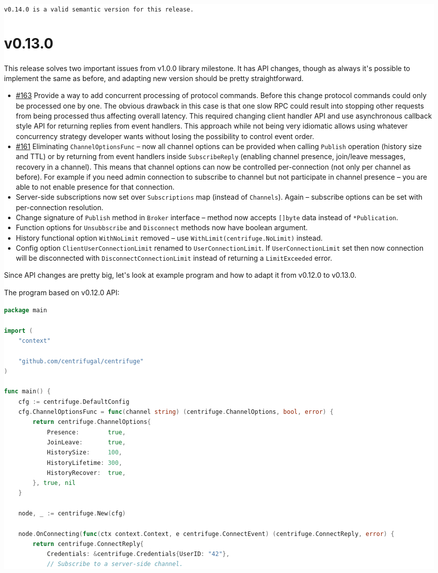 ```
v0.14.0 is a valid semantic version for this release.
```

v0.13.0
=======

This release solves two important issues from v1.0.0 library milestone. It has API changes, though as always it's possible to implement the same as before, and adapting new version should be pretty straightforward.

* [#163](https://github.com/centrifugal/centrifuge/issues/163) Provide a way to add concurrent processing of protocol commands. Before this change protocol commands could only be processed one by one. The obvious drawback in this case is that one slow RPC could result into stopping other requests from being processed thus affecting overall latency. This required changing client handler API and use asynchronous callback style API for returning replies from event handlers. This approach while not being very idiomatic allows using whatever concurrency strategy developer wants without losing the possibility to control event order.
* [#161](https://github.com/centrifugal/centrifuge/issues/161) Eliminating `ChannelOptionsFunc` – now all channel options can be provided when calling `Publish` operation (history size and TTL) or by returning from event handlers inside `SubscribeReply` (enabling channel presence, join/leave messages, recovery in a channel). This means that channel options can now be controlled per-connection (not only per channel as before). For example if you need admin connection to subscribe to channel but not participate in channel presence – you are able to not enable presence for that connection.  
* Server-side subscriptions now set over `Subscriptions` map (instead of `Channels`). Again – subscribe options can be set with per-connection resolution.
* Change signature of `Publish` method in `Broker` interface – method now accepts `[]byte` data instead of `*Publication`.  
* Function options for `Unsubbscribe` and `Disconnect` methods now have boolean argument.
* History functional option `WithNoLimit` removed – use `WithLimit(centrifuge.NoLimit)` instead. 
* Config option `ClientUserConnectionLimit` renamed to `UserConnectionLimit`. If `UserConnectionLimit` set then now connection will be disconnected with `DisconnectConnectionLimit` instead of returning a `LimitExceeded` error.

Since API changes are pretty big, let's look at example program and how to adapt it from v0.12.0 to v0.13.0.

The program based on v0.12.0 API:

```go
package main

import (
	"context"

	"github.com/centrifugal/centrifuge"
)

func main() {
	cfg := centrifuge.DefaultConfig
	cfg.ChannelOptionsFunc = func(channel string) (centrifuge.ChannelOptions, bool, error) {
		return centrifuge.ChannelOptions{
			Presence:        true,
			JoinLeave:       true,
			HistorySize:     100,
			HistoryLifetime: 300,
			HistoryRecover:  true,
		}, true, nil
	}

	node, _ := centrifuge.New(cfg)

	node.OnConnecting(func(ctx context.Context, e centrifuge.ConnectEvent) (centrifuge.ConnectReply, error) {
		return centrifuge.ConnectReply{
			Credentials: &centrifuge.Credentials{UserID: "42"},
			// Subscribe to a server-side channel.
```